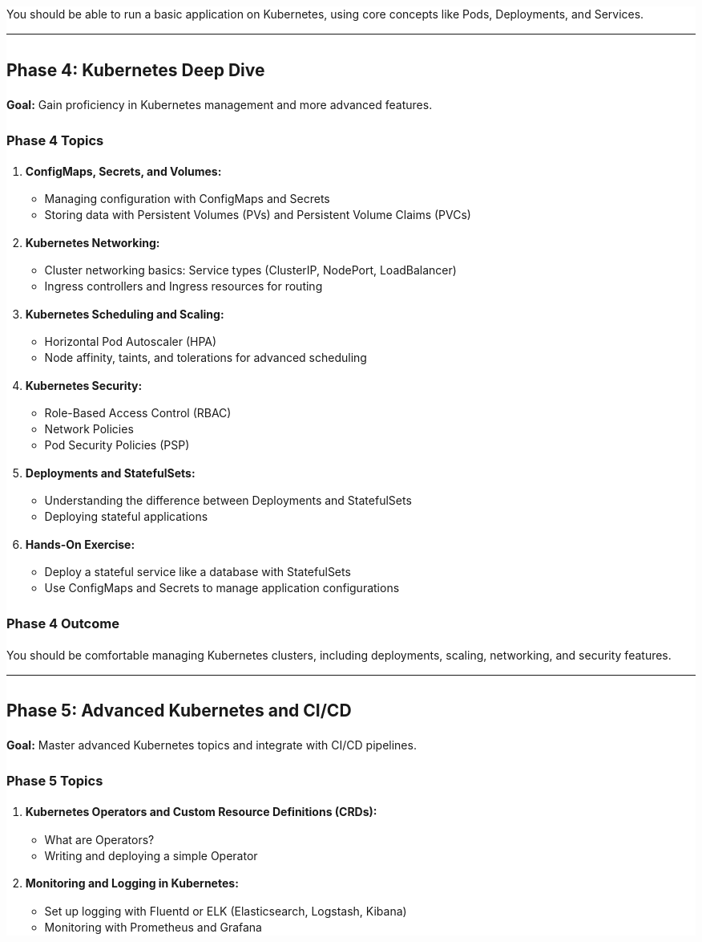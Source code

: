 You should be able to run a basic application on Kubernetes, using core concepts like Pods, Deployments, and Services.

---

## Phase 4: Kubernetes Deep Dive

**Goal:** Gain proficiency in Kubernetes management and more advanced features.

### Phase 4 Topics

1. **ConfigMaps, Secrets, and Volumes:**
   - Managing configuration with ConfigMaps and Secrets
   - Storing data with Persistent Volumes (PVs) and Persistent Volume Claims (PVCs)

2. **Kubernetes Networking:**
   - Cluster networking basics: Service types (ClusterIP, NodePort, LoadBalancer)
   - Ingress controllers and Ingress resources for routing

3. **Kubernetes Scheduling and Scaling:**
   - Horizontal Pod Autoscaler (HPA)
   - Node affinity, taints, and tolerations for advanced scheduling

4. **Kubernetes Security:**
   - Role-Based Access Control (RBAC)
   - Network Policies
   - Pod Security Policies (PSP)

5. **Deployments and StatefulSets:**
   - Understanding the difference between Deployments and StatefulSets
   - Deploying stateful applications

6. **Hands-On Exercise:**
   - Deploy a stateful service like a database with StatefulSets
   - Use ConfigMaps and Secrets to manage application configurations

### Phase 4 Outcome

You should be comfortable managing Kubernetes clusters, including deployments, scaling, networking, and security features.

---

## Phase 5: Advanced Kubernetes and CI/CD

**Goal:** Master advanced Kubernetes topics and integrate with CI/CD pipelines.

### Phase 5 Topics

1. **Kubernetes Operators and Custom Resource Definitions (CRDs):**
   - What are Operators?
   - Writing and deploying a simple Operator

2. **Monitoring and Logging in Kubernetes:**
   - Set up logging with Fluentd or ELK (Elasticsearch, Logstash, Kibana)
   - Monitoring with Prometheus and Grafana
